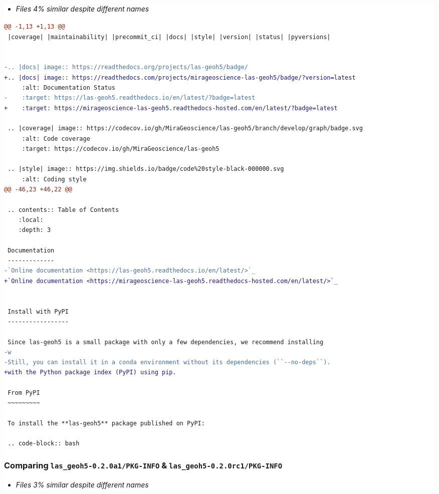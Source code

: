  * *Files 4% similar despite different names*

```diff
@@ -1,13 +1,13 @@
 |coverage| |maintainability| |precommit_ci| |docs| |style| |version| |status| |pyversions|
 
 
-.. |docs| image:: https://readthedocs.org/projects/las-geoh5/badge/
+.. |docs| image:: https://readthedocs.com/projects/mirageoscience-las-geoh5/badge/?version=latest
     :alt: Documentation Status
-    :target: https://las-geoh5.readthedocs.io/en/latest/?badge=latest
+    :target: https://mirageoscience-las-geoh5.readthedocs-hosted.com/en/latest/?badge=latest
 
 .. |coverage| image:: https://codecov.io/gh/MiraGeoscience/las-geoh5/branch/develop/graph/badge.svg
     :alt: Code coverage
     :target: https://codecov.io/gh/MiraGeoscience/las-geoh5
 
 .. |style| image:: https://img.shields.io/badge/code%20style-black-000000.svg
     :alt: Coding style
@@ -46,23 +46,22 @@
 
 .. contents:: Table of Contents
    :local:
    :depth: 3
 
 Documentation
 -------------
-`Online documentation <https://las-geoh5.readthedocs.io/en/latest/>`_
+`Online documentation <https://mirageoscience-las-geoh5.readthedocs-hosted.com/en/latest/>`_
 
 
 Install with PyPI
 -----------------
 
 Since las-geoh5 is a small package with only a few dependencies, we recommend installing
-w
-Still, you can install it in a conda environment without its dependencies (``--no-deps``).
+with the Python package index (PyPI) using pip.
 
 From PyPI
 ~~~~~~~~~
 
 To install the **las-geoh5** package published on PyPI:
 
 .. code-block:: bash
```

### Comparing `las_geoh5-0.2.0a1/PKG-INFO` & `las_geoh5-0.2.0rc1/PKG-INFO`

 * *Files 3% similar despite different names*
